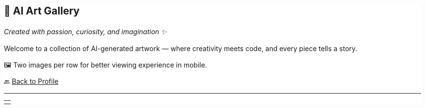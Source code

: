 ## 🎨 AI Art Gallery  
*Created with passion, curiosity, and imagination ✨*

Welcome to a collection of AI-generated artwork — where creativity meets code, and every piece tells a story.

🖼️ Two images per row for better viewing experience in mobile.  

🔙 [Back to Profile](https://github.com/Ron-Gustafsson)

---

<table>
  <tr>
    <td align="center">